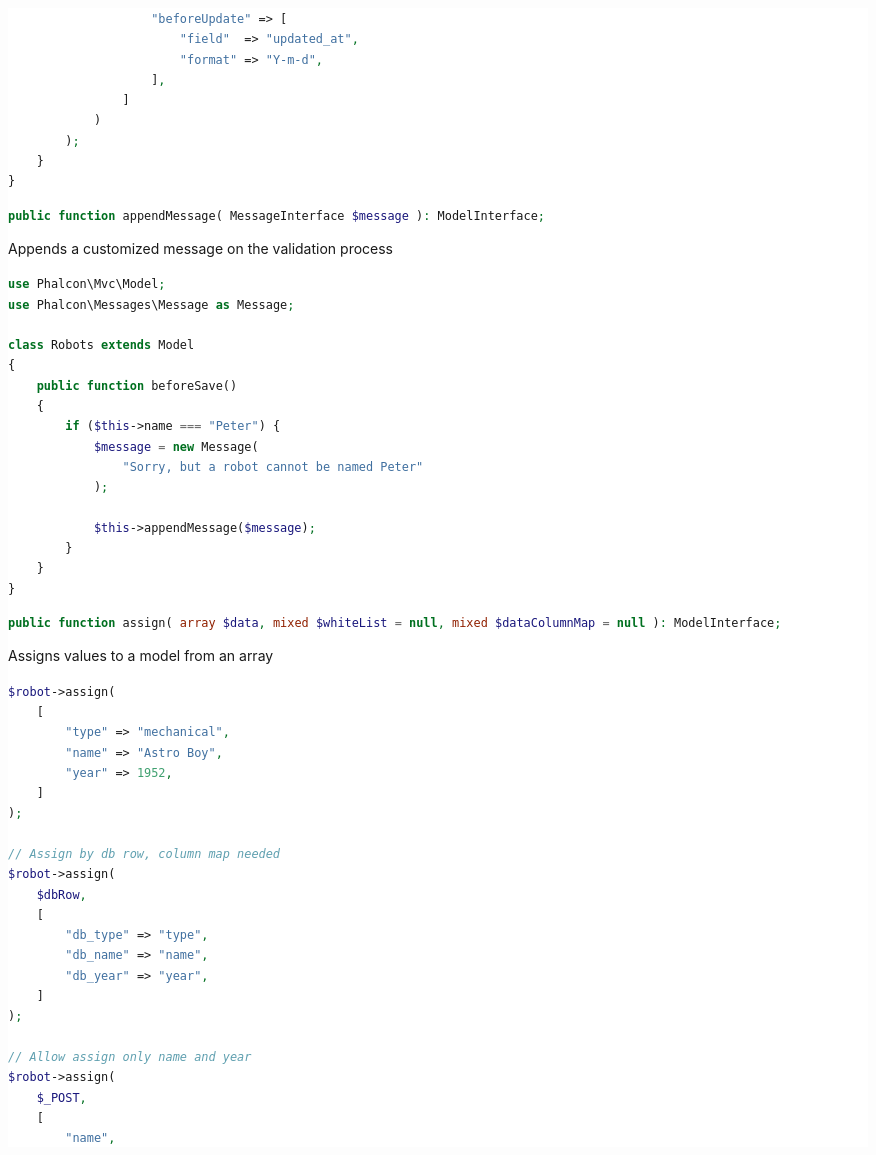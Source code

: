 ```php
                    "beforeUpdate" => [
                        "field"  => "updated_at",
                        "format" => "Y-m-d",
                    ],
                ]
            )
        );
    }
}
```

```php
public function appendMessage( MessageInterface $message ): ModelInterface;
```

Appends a customized message on the validation process

```php
use Phalcon\Mvc\Model;
use Phalcon\Messages\Message as Message;

class Robots extends Model
{
    public function beforeSave()
    {
        if ($this->name === "Peter") {
            $message = new Message(
                "Sorry, but a robot cannot be named Peter"
            );

            $this->appendMessage($message);
        }
    }
}
```

```php
public function assign( array $data, mixed $whiteList = null, mixed $dataColumnMap = null ): ModelInterface;
```

Assigns values to a model from an array

```php
$robot->assign(
    [
        "type" => "mechanical",
        "name" => "Astro Boy",
        "year" => 1952,
    ]
);

// Assign by db row, column map needed
$robot->assign(
    $dbRow,
    [
        "db_type" => "type",
        "db_name" => "name",
        "db_year" => "year",
    ]
);

// Allow assign only name and year
$robot->assign(
    $_POST,
    [
        "name",
```